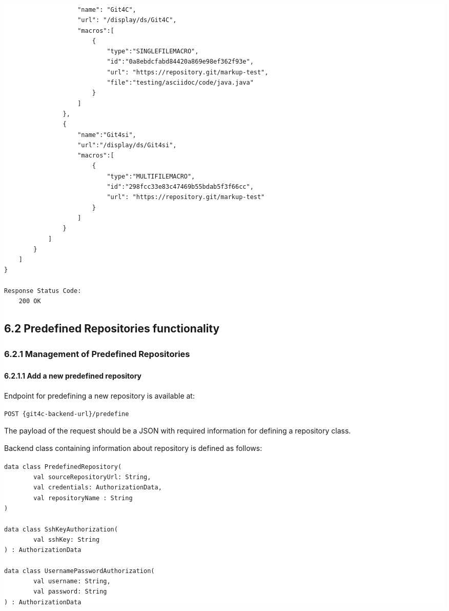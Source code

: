 ```
                    "name": "Git4C",
                    "url": "/display/ds/Git4C",
                    "macros":[
                        {
                            "type":"SINGLEFILEMACRO",
                            "id":"0a8ebdcfabd84420a869e98ef362f93e",
                            "url": "https://repository.git/markup-test",
                            "file":"testing/asciidoc/code/java.java"
                        }
                    ]
                },
                {
                    "name":"Git4si",
                    "url":"/display/ds/Git4si",
                    "macros":[
                        {
                            "type":"MULTIFILEMACRO",
                            "id":"298fcc33e83c47469b55bdab5f3f66cc",
                            "url": "https://repository.git/markup-test"
                        }
                    ]
                }
            ]
        }
    ]
}

Response Status Code:
    200 OK
```


## 6.2 Predefined Repositories functionality

### 6.2.1 Management of Predefined Repositories

#### 6.2.1.1 Add a new predefined repository

Endpoint for predefining a new repository is available at:

```
POST {git4c-backend-url}/predefine
```


The payload of the request should be a JSON with required information for defining a repository class.

Backend class containing information about repository is defined as follows:

```
data class PredefinedRepository(
        val sourceRepositoryUrl: String,
        val credentials: AuthorizationData,
        val repositoryName : String
)

data class SshKeyAuthorization(
        val sshKey: String
) : AuthorizationData

data class UsernamePasswordAuthorization(
        val username: String,
        val password: String
) : AuthorizationData

```